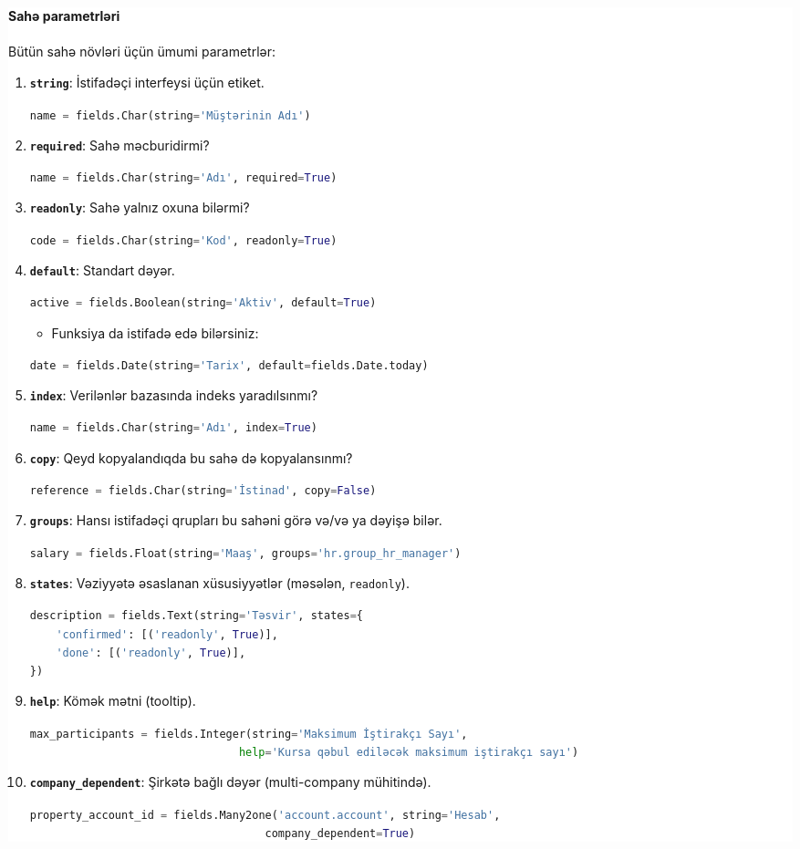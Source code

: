 #### Sahə parametrləri

Bütün sahə növləri üçün ümumi parametrlər:

1. **`string`**: İstifadəçi interfeysi üçün etiket.
   ```python
   name = fields.Char(string='Müştərinin Adı')
   ```

2. **`required`**: Sahə məcburidirmi?
   ```python
   name = fields.Char(string='Adı', required=True)
   ```

3. **`readonly`**: Sahə yalnız oxuna bilərmi?
   ```python
   code = fields.Char(string='Kod', readonly=True)
   ```

4. **`default`**: Standart dəyər.
   ```python
   active = fields.Boolean(string='Aktiv', default=True)
   ```
   - Funksiya da istifadə edə bilərsiniz:
   ```python
   date = fields.Date(string='Tarix', default=fields.Date.today)
   ```

5. **`index`**: Verilənlər bazasında indeks yaradılsınmı?
   ```python
   name = fields.Char(string='Adı', index=True)
   ```

6. **`copy`**: Qeyd kopyalandıqda bu sahə də kopyalansınmı?
   ```python
   reference = fields.Char(string='İstinad', copy=False)
   ```

7. **`groups`**: Hansı istifadəçi qrupları bu sahəni görə və/və ya dəyişə bilər.
   ```python
   salary = fields.Float(string='Maaş', groups='hr.group_hr_manager')
   ```

8. **`states`**: Vəziyyətə əsaslanan xüsusiyyətlər (məsələn, `readonly`).
   ```python
   description = fields.Text(string='Təsvir', states={
       'confirmed': [('readonly', True)],
       'done': [('readonly', True)],
   })
   ```

9. **`help`**: Kömək mətni (tooltip).
   ```python
   max_participants = fields.Integer(string='Maksimum İştirakçı Sayı', 
                                   help='Kursa qəbul ediləcək maksimum iştirakçı sayı')
   ```

10. **`company_dependent`**: Şirkətə bağlı dəyər (multi-company mühitində).
    ```python
    property_account_id = fields.Many2one('account.account', string='Hesab', 
                                        company_dependent=True)
    ```
